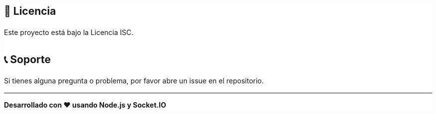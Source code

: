## 📝 Licencia

Este proyecto está bajo la Licencia ISC.

## 📞 Soporte

Si tienes alguna pregunta o problema, por favor abre un issue en el repositorio.

---

**Desarrollado con ❤️ usando Node.js y Socket.IO**